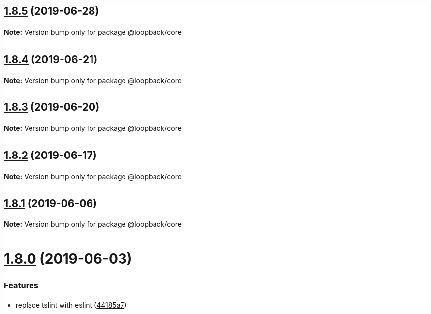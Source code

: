 ## [1.8.5](https://github.com/loopbackio/loopback-next/compare/@loopback/core@1.8.4...@loopback/core@1.8.5) (2019-06-28)

**Note:** Version bump only for package @loopback/core





## [1.8.4](https://github.com/loopbackio/loopback-next/compare/@loopback/core@1.8.3...@loopback/core@1.8.4) (2019-06-21)

**Note:** Version bump only for package @loopback/core





## [1.8.3](https://github.com/loopbackio/loopback-next/compare/@loopback/core@1.8.2...@loopback/core@1.8.3) (2019-06-20)

**Note:** Version bump only for package @loopback/core





## [1.8.2](https://github.com/loopbackio/loopback-next/compare/@loopback/core@1.8.1...@loopback/core@1.8.2) (2019-06-17)

**Note:** Version bump only for package @loopback/core





## [1.8.1](https://github.com/loopbackio/loopback-next/compare/@loopback/core@1.8.0...@loopback/core@1.8.1) (2019-06-06)

**Note:** Version bump only for package @loopback/core





# [1.8.0](https://github.com/loopbackio/loopback-next/compare/@loopback/core@1.7.3...@loopback/core@1.8.0) (2019-06-03)


### Features

* replace tslint with eslint ([44185a7](https://github.com/loopbackio/loopback-next/commit/44185a7))
